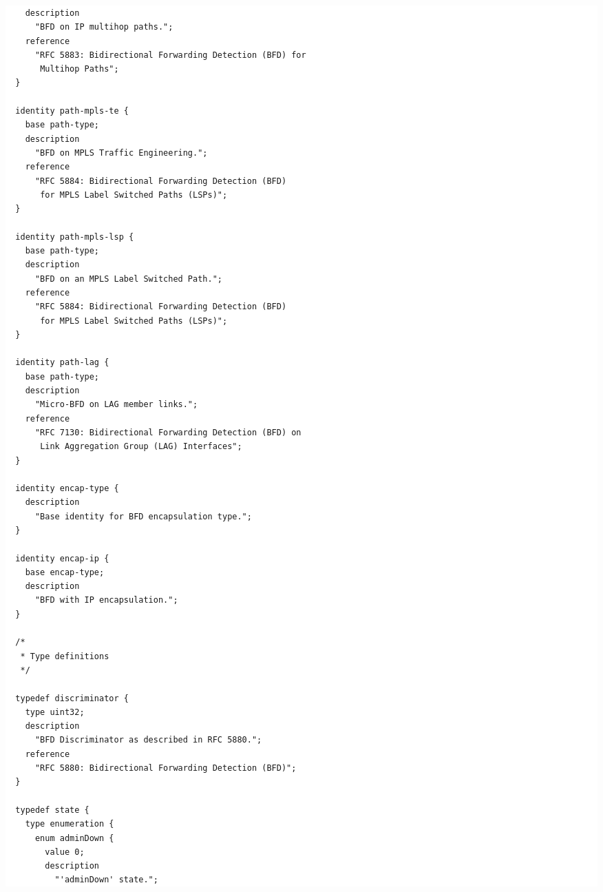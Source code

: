 ``` {.breakable .lang-yang .sourcecode}
    description
      "BFD on IP multihop paths.";
    reference
      "RFC 5883: Bidirectional Forwarding Detection (BFD) for
       Multihop Paths";
  }

  identity path-mpls-te {
    base path-type;
    description
      "BFD on MPLS Traffic Engineering.";
    reference
      "RFC 5884: Bidirectional Forwarding Detection (BFD)
       for MPLS Label Switched Paths (LSPs)";
  }

  identity path-mpls-lsp {
    base path-type;
    description
      "BFD on an MPLS Label Switched Path.";
    reference
      "RFC 5884: Bidirectional Forwarding Detection (BFD)
       for MPLS Label Switched Paths (LSPs)";
  }

  identity path-lag {
    base path-type;
    description
      "Micro-BFD on LAG member links.";
    reference
      "RFC 7130: Bidirectional Forwarding Detection (BFD) on
       Link Aggregation Group (LAG) Interfaces";
  }

  identity encap-type {
    description
      "Base identity for BFD encapsulation type.";
  }

  identity encap-ip {
    base encap-type;
    description
      "BFD with IP encapsulation.";
  }

  /*
   * Type definitions
   */

  typedef discriminator {
    type uint32;
    description
      "BFD Discriminator as described in RFC 5880.";
    reference
      "RFC 5880: Bidirectional Forwarding Detection (BFD)";
  }

  typedef state {
    type enumeration {
      enum adminDown {
        value 0;
        description
          "'adminDown' state.";
```